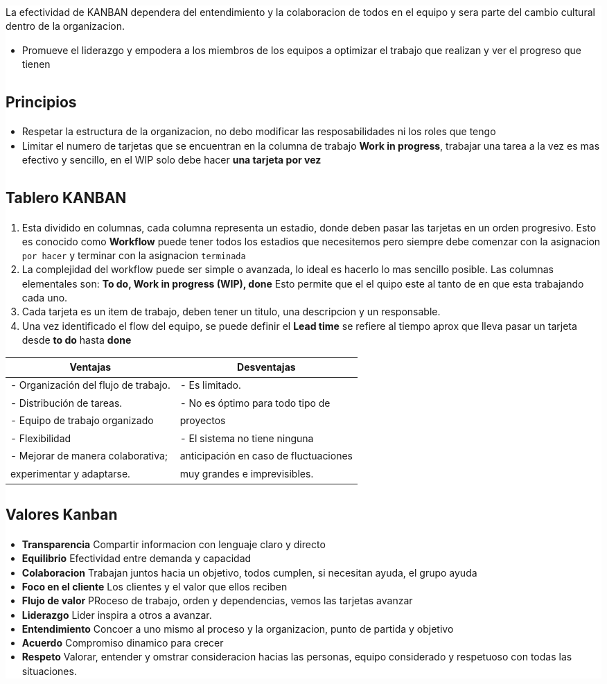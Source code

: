 La efectividad de KANBAN dependera del entendimiento y la colaboracion de todos en el equipo y sera parte del cambio cultural dentro de la organizacion.

- Promueve el liderazgo y empodera a los miembros de los equipos a optimizar el trabajo que realizan y ver el progreso que tienen

## Principios

- Respetar la estructura de la organizacion, no debo modificar las resposabilidades ni los roles que tengo
- Limitar el numero de tarjetas que se encuentran en la columna de trabajo **Work in progress**, trabajar una tarea a la vez es mas efectivo y sencillo, en el WIP solo debe hacer **una tarjeta por vez**

## Tablero KANBAN

1. Esta dividido en columnas, cada columna representa un estadio, donde deben pasar las tarjetas en un orden progresivo. Esto es conocido como **Workflow** puede tener todos los estadios que necesitemos pero siempre debe comenzar con la asignacion `por hacer` y terminar con la asignacion `terminada`
2. La complejidad del workflow puede ser simple o avanzada, lo ideal es hacerlo lo mas sencillo posible. Las columnas elementales son: **To do, Work in progress (WIP), done** Esto permite que el el quipo este al tanto de en que esta trabajando cada uno.
3. Cada tarjeta es un item de trabajo, deben tener un titulo, una descripcion y un responsable.
4. Una vez identificado el flow del equipo, se puede definir el **Lead time** se refiere al tiempo aprox que lleva pasar un tarjeta desde **to do** hasta **done**

|Ventajas|Desventajas|
|--------|-----------|
|- Organización del flujo de trabajo.|- Es limitado.|
|- Distribución de tareas.|- No es óptimo para todo tipo de
|- Equipo de trabajo organizado |proyectos|
|- Flexibilidad|- El sistema no tiene ninguna
|- Mejorar de manera colaborativa;|anticipación en caso de fluctuaciones
|experimentar y adaptarse.    | muy grandes e imprevisibles.

## Valores Kanban

- **Transparencia** Compartir informacion con lenguaje claro y directo
- **Equilibrio** Efectividad entre demanda y capacidad
- **Colaboracion** Trabajan juntos hacia un objetivo, todos cumplen, si necesitan ayuda, el grupo ayuda
- **Foco en el cliente** Los clientes y el valor que ellos reciben
- **Flujo de valor** PRoceso de trabajo, orden y dependencias, vemos las tarjetas avanzar
- **Liderazgo** Lider inspira a otros a avanzar.
- **Entendimiento** Concoer a uno mismo al proceso y la organizacion, punto de partida y objetivo
- **Acuerdo** Compromiso dinamico para crecer
- **Respeto** Valorar, entender y omstrar consideracion hacias las personas, equipo considerado y respetuoso con todas las situaciones.
